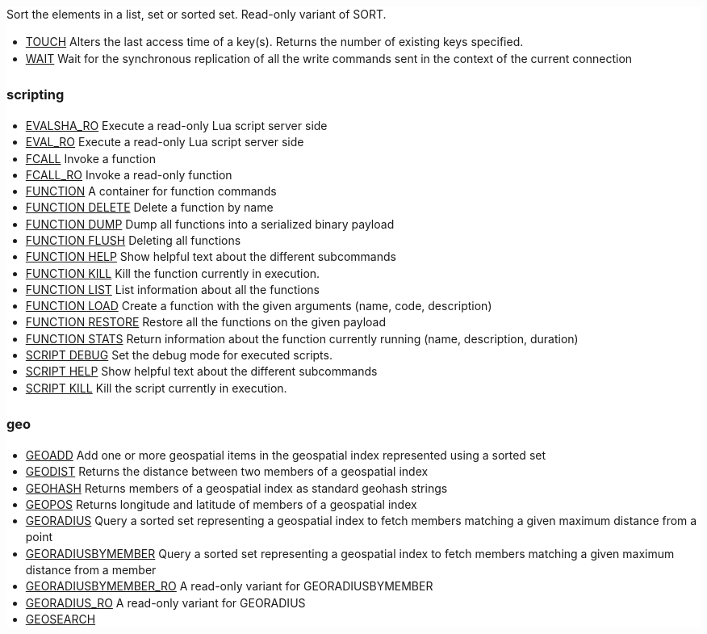    Sort the elements in a list, set or sorted set. Read-only variant of SORT.
 * [TOUCH](https://redis.io/commands/touch/)
   Alters the last access time of a key(s). Returns the number of existing keys specified.
 * [WAIT](https://redis.io/commands/wait/)
   Wait for the synchronous replication of all the write commands sent in the context of the current connection

### scripting
 * [EVALSHA_RO](https://redis.io/commands/evalsha_ro/)
   Execute a read-only Lua script server side
 * [EVAL_RO](https://redis.io/commands/eval_ro/)
   Execute a read-only Lua script server side
 * [FCALL](https://redis.io/commands/fcall/)
   Invoke a function
 * [FCALL_RO](https://redis.io/commands/fcall_ro/)
   Invoke a read-only function
 * [FUNCTION](https://redis.io/commands/function/)
   A container for function commands
 * [FUNCTION DELETE](https://redis.io/commands/function-delete/)
   Delete a function by name
 * [FUNCTION DUMP](https://redis.io/commands/function-dump/)
   Dump all functions into a serialized binary payload
 * [FUNCTION FLUSH](https://redis.io/commands/function-flush/)
   Deleting all functions
 * [FUNCTION HELP](https://redis.io/commands/function-help/)
   Show helpful text about the different subcommands
 * [FUNCTION KILL](https://redis.io/commands/function-kill/)
   Kill the function currently in execution.
 * [FUNCTION LIST](https://redis.io/commands/function-list/)
   List information about all the functions
 * [FUNCTION LOAD](https://redis.io/commands/function-load/)
   Create a function with the given arguments (name, code, description)
 * [FUNCTION RESTORE](https://redis.io/commands/function-restore/)
   Restore all the functions on the given payload
 * [FUNCTION STATS](https://redis.io/commands/function-stats/)
   Return information about the function currently running (name, description, duration)
 * [SCRIPT DEBUG](https://redis.io/commands/script-debug/)
   Set the debug mode for executed scripts.
 * [SCRIPT HELP](https://redis.io/commands/script-help/)
   Show helpful text about the different subcommands
 * [SCRIPT KILL](https://redis.io/commands/script-kill/)
   Kill the script currently in execution.

### geo
 * [GEOADD](https://redis.io/commands/geoadd/)
   Add one or more geospatial items in the geospatial index represented using a sorted set
 * [GEODIST](https://redis.io/commands/geodist/)
   Returns the distance between two members of a geospatial index
 * [GEOHASH](https://redis.io/commands/geohash/)
   Returns members of a geospatial index as standard geohash strings
 * [GEOPOS](https://redis.io/commands/geopos/)
   Returns longitude and latitude of members of a geospatial index
 * [GEORADIUS](https://redis.io/commands/georadius/)
   Query a sorted set representing a geospatial index to fetch members matching a given maximum distance from a point
 * [GEORADIUSBYMEMBER](https://redis.io/commands/georadiusbymember/)
   Query a sorted set representing a geospatial index to fetch members matching a given maximum distance from a member
 * [GEORADIUSBYMEMBER_RO](https://redis.io/commands/georadiusbymember_ro/)
   A read-only variant for GEORADIUSBYMEMBER
 * [GEORADIUS_RO](https://redis.io/commands/georadius_ro/)
   A read-only variant for GEORADIUS
 * [GEOSEARCH](https://redis.io/commands/geosearch/)